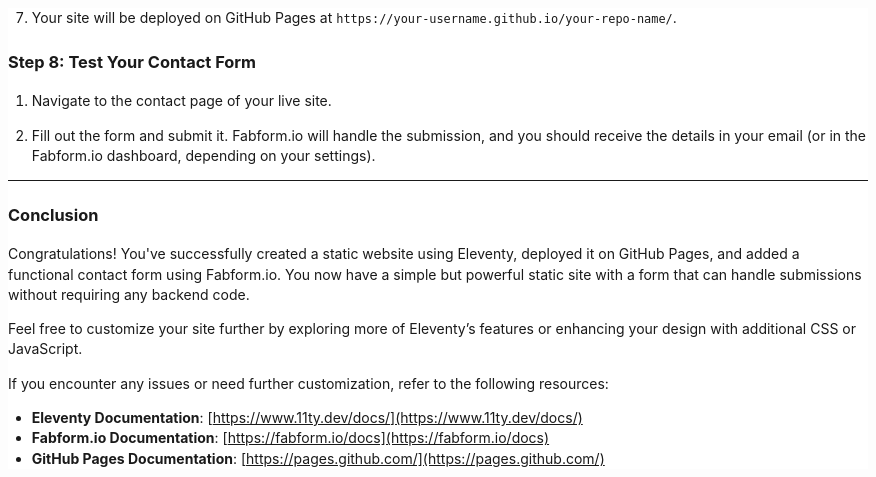 7. Your site will be deployed on GitHub Pages at `https://your-username.github.io/your-repo-name/`.

### Step 8: Test Your Contact Form

1. Navigate to the contact page of your live site.

2. Fill out the form and submit it. Fabform.io will handle the submission, and you should receive the details in your email (or in the Fabform.io dashboard, depending on your settings).

---

### Conclusion

Congratulations! You've successfully created a static website using Eleventy, deployed it on GitHub Pages, and added a functional contact form using Fabform.io. You now have a simple but powerful static site with a form that can handle submissions without requiring any backend code.

Feel free to customize your site further by exploring more of Eleventy’s features or enhancing your design with additional CSS or JavaScript.

If you encounter any issues or need further customization, refer to the following resources:

- **Eleventy Documentation**: [https://www.11ty.dev/docs/](https://www.11ty.dev/docs/)
- **Fabform.io Documentation**: [https://fabform.io/docs](https://fabform.io/docs)
- **GitHub Pages Documentation**: [https://pages.github.com/](https://pages.github.com/)

